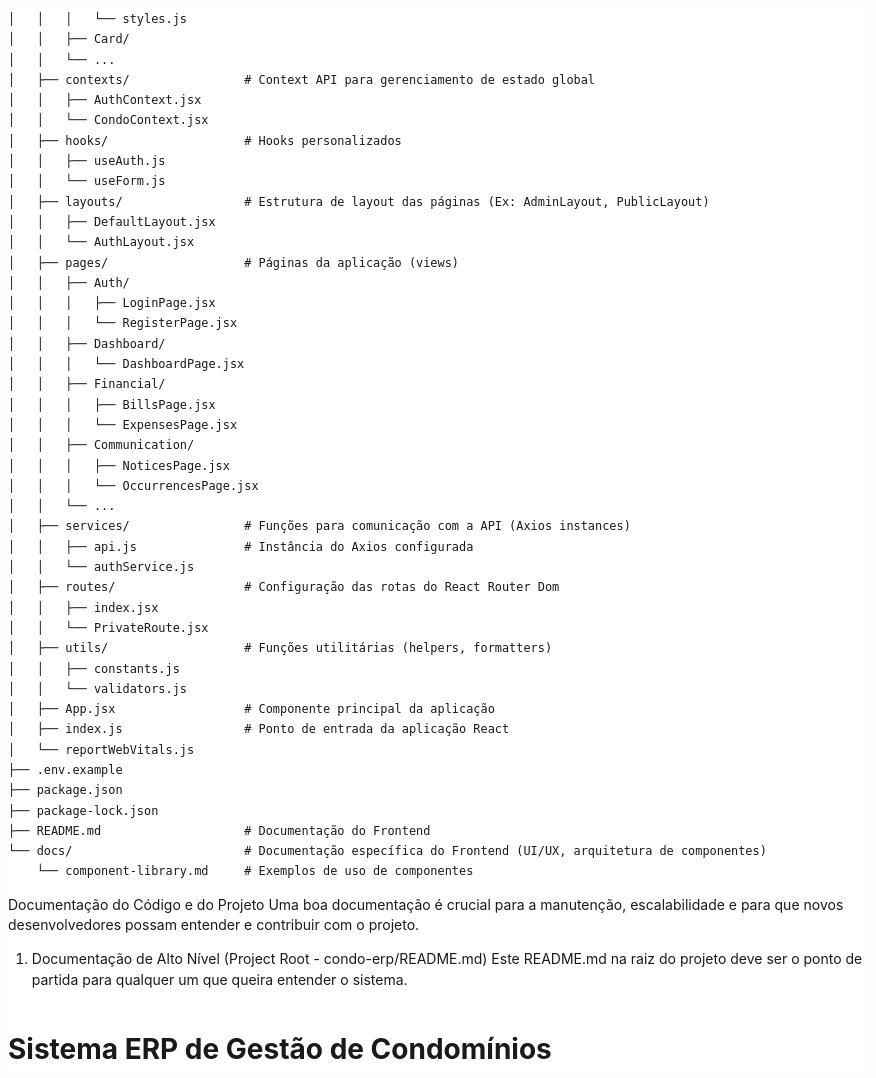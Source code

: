     │   │   │   └── styles.js
    │   │   ├── Card/
    │   │   └── ...
    │   ├── contexts/                # Context API para gerenciamento de estado global
    │   │   ├── AuthContext.jsx
    │   │   └── CondoContext.jsx
    │   ├── hooks/                   # Hooks personalizados
    │   │   ├── useAuth.js
    │   │   └── useForm.js
    │   ├── layouts/                 # Estrutura de layout das páginas (Ex: AdminLayout, PublicLayout)
    │   │   ├── DefaultLayout.jsx
    │   │   └── AuthLayout.jsx
    │   ├── pages/                   # Páginas da aplicação (views)
    │   │   ├── Auth/
    │   │   │   ├── LoginPage.jsx
    │   │   │   └── RegisterPage.jsx
    │   │   ├── Dashboard/
    │   │   │   └── DashboardPage.jsx
    │   │   ├── Financial/
    │   │   │   ├── BillsPage.jsx
    │   │   │   └── ExpensesPage.jsx
    │   │   ├── Communication/
    │   │   │   ├── NoticesPage.jsx
    │   │   │   └── OccurrencesPage.jsx
    │   │   └── ...
    │   ├── services/                # Funções para comunicação com a API (Axios instances)
    │   │   ├── api.js               # Instância do Axios configurada
    │   │   └── authService.js
    │   ├── routes/                  # Configuração das rotas do React Router Dom
    │   │   ├── index.jsx
    │   │   └── PrivateRoute.jsx
    │   ├── utils/                   # Funções utilitárias (helpers, formatters)
    │   │   ├── constants.js
    │   │   └── validators.js
    │   ├── App.jsx                  # Componente principal da aplicação
    │   ├── index.js                 # Ponto de entrada da aplicação React
    │   └── reportWebVitals.js
    ├── .env.example
    ├── package.json
    ├── package-lock.json
    ├── README.md                    # Documentação do Frontend
    └── docs/                        # Documentação específica do Frontend (UI/UX, arquitetura de componentes)
        └── component-library.md     # Exemplos de uso de componentes

Documentação do Código e do Projeto
Uma boa documentação é crucial para a manutenção, escalabilidade e para que novos desenvolvedores possam entender e contribuir com o projeto.
1. Documentação de Alto Nível (Project Root - condo-erp/README.md)
Este README.md na raiz do projeto deve ser o ponto de partida para qualquer um que queira entender o sistema.
# Sistema ERP de Gestão de Condomínios
